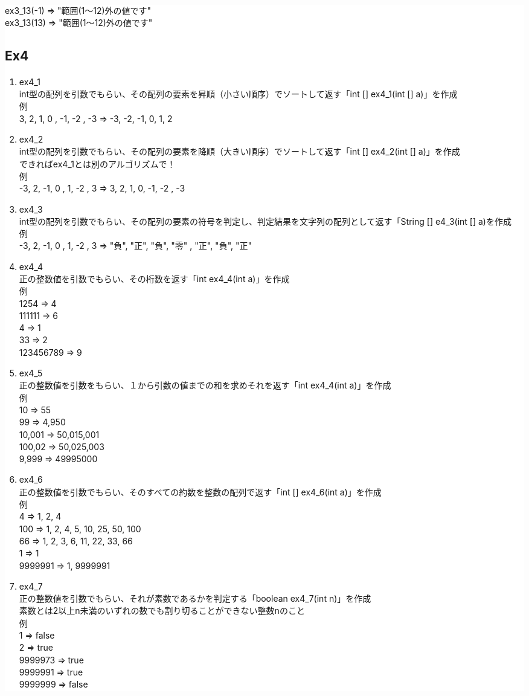 ex3_13(-1) => "範囲(1～12)外の値です"<br />
ex3_13(13) => "範囲(1～12)外の値です"<br />


## Ex4

1. ex4_1<br />
int型の配列を引数でもらい、その配列の要素を昇順（小さい順序）でソートして返す「int [] ex4_1(int [] a)」を作成<br />
例<br />
3, 2, 1, 0 , -1, -2 , -3 => -3, -2, -1, 0, 1, 2<br />

1. ex4_2<br />
int型の配列を引数でもらい、その配列の要素を降順（大きい順序）でソートして返す「int [] ex4_2(int [] a)」を作成<br />
できればex4_1とは別のアルゴリズムで！<br />
例<br />
-3, 2, -1, 0 , 1, -2 , 3 => 3, 2, 1, 0, -1, -2 , -3<br />
	
1. ex4_3<br />
int型の配列を引数でもらい、その配列の要素の符号を判定し、判定結果を文字列の配列として返す「String [] e4_3(int [] a)を作成<br />
例<br />
-3, 2, -1, 0 , 1, -2 , 3 => "負", "正", "負", "零" , "正", "負", "正"<br />

1. ex4_4<br />
正の整数値を引数でもらい、その桁数を返す「int ex4_4(int a)」を作成<br />
例<br />
1254 => 4<br />
111111 => 6<br />
4 => 1<br />
33 => 2<br />
123456789 => 9<br />

1. ex4_5<br />
正の整数値を引数をもらい、１から引数の値までの和を求めそれを返す「int ex4_4(int a)」を作成<br />
例<br />
10 => 55<br />
99 => 4,950<br />
10,001 => 50,015,001<br />
100,02 => 50,025,003<br />
9,999 => 49995000 <br />

1. ex4_6<br />
正の整数値を引数でもらい、そのすべての約数を整数の配列で返す「int [] ex4_6(int a)」を作成<br />
例<br />
4 => 1, 2, 4<br />
100 => 1, 2, 4, 5, 10, 25, 50, 100 <br />
66 => 1, 2, 3, 6, 11, 22, 33, 66<br />
1 => 1<br />
9999991 => 1, 9999991<br />

1. ex4_7<br />
正の整数値を引数でもらい、それが素数であるかを判定する「boolean ex4_7(int n)」を作成<br />
素数とは2以上n未満のいずれの数でも割り切ることができない整数nのこと<br />
例<br />
1 => false<br />
2 => true<br />
9999973 => true<br />
9999991 => true<br />
9999999 => false<br />

